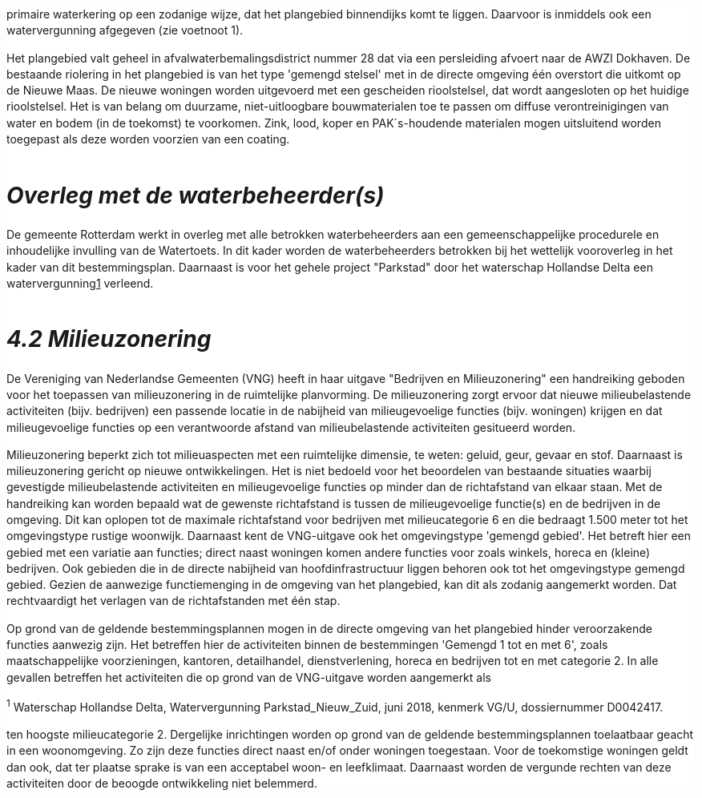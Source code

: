 primaire waterkering op een zodanige wijze, dat het plangebied binnendijks komt te liggen. Daarvoor is inmiddels ook een watervergunning afgegeven (zie voetnoot 1).

Het plangebied valt geheel in afvalwaterbemalingsdistrict nummer 28 dat via een persleiding afvoert naar de AWZI Dokhaven. De bestaande riolering in het plangebied is van het type 'gemengd stelsel' met in de directe omgeving één overstort die uitkomt op de Nieuwe Maas. De nieuwe woningen worden uitgevoerd met een gescheiden rioolstelsel, dat wordt aangesloten op het huidige rioolstelsel. Het is van belang om duurzame, niet-uitloogbare bouwmaterialen toe te passen om diffuse verontreinigingen van water en bodem (in de toekomst) te voorkomen. Zink, lood, koper en PAK´s-houdende materialen mogen uitsluitend worden toegepast als deze worden voorzien van een coating.

# *Overleg met de waterbeheerder(s)*

De gemeente Rotterdam werkt in overleg met alle betrokken waterbeheerders aan een gemeenschappelijke procedurele en inhoudelijke invulling van de Watertoets. In dit kader worden de waterbeheerders betrokken bij het wettelijk vooroverleg in het kader van dit bestemmingsplan. Daarnaast is voor het gehele project "Parkstad" door het waterschap Hollandse Delta een watervergunning[1](#page-23-0) verleend.

# *4.2 Milieuzonering*

De Vereniging van Nederlandse Gemeenten (VNG) heeft in haar uitgave "Bedrijven en Milieuzonering" een handreiking geboden voor het toepassen van milieuzonering in de ruimtelijke planvorming. De milieuzonering zorgt ervoor dat nieuwe milieubelastende activiteiten (bijv. bedrijven) een passende locatie in de nabijheid van milieugevoelige functies (bijv. woningen) krijgen en dat milieugevoelige functies op een verantwoorde afstand van milieubelastende activiteiten gesitueerd worden.

Milieuzonering beperkt zich tot milieuaspecten met een ruimtelijke dimensie, te weten: geluid, geur, gevaar en stof. Daarnaast is milieuzonering gericht op nieuwe ontwikkelingen. Het is niet bedoeld voor het beoordelen van bestaande situaties waarbij gevestigde milieubelastende activiteiten en milieugevoelige functies op minder dan de richtafstand van elkaar staan. Met de handreiking kan worden bepaald wat de gewenste richtafstand is tussen de milieugevoelige functie(s) en de bedrijven in de omgeving. Dit kan oplopen tot de maximale richtafstand voor bedrijven met milieucategorie 6 en die bedraagt 1.500 meter tot het omgevingstype rustige woonwijk. Daarnaast kent de VNG-uitgave ook het omgevingstype 'gemengd gebied'. Het betreft hier een gebied met een variatie aan functies; direct naast woningen komen andere functies voor zoals winkels, horeca en (kleine) bedrijven. Ook gebieden die in de directe nabijheid van hoofdinfrastructuur liggen behoren ook tot het omgevingstype gemengd gebied. Gezien de aanwezige functiemenging in de omgeving van het plangebied, kan dit als zodanig aangemerkt worden. Dat rechtvaardigt het verlagen van de richtafstanden met één stap.

Op grond van de geldende bestemmingsplannen mogen in de directe omgeving van het plangebied hinder veroorzakende functies aanwezig zijn. Het betreffen hier de activiteiten binnen de bestemmingen 'Gemengd 1 tot en met 6', zoals maatschappelijke voorzieningen, kantoren, detailhandel, dienstverlening, horeca en bedrijven tot en met categorie 2. In alle gevallen betreffen het activiteiten die op grond van de VNG-uitgave worden aangemerkt als

<span id="page-23-0"></span><sup>1</sup> Waterschap Hollandse Delta, Watervergunning Parkstad_Nieuw_Zuid, juni 2018, kenmerk VG/U, dossiernummer D0042417.

ten hoogste milieucategorie 2. Dergelijke inrichtingen worden op grond van de geldende bestemmingsplannen toelaatbaar geacht in een woonomgeving. Zo zijn deze functies direct naast en/of onder woningen toegestaan. Voor de toekomstige woningen geldt dan ook, dat ter plaatse sprake is van een acceptabel woon- en leefklimaat. Daarnaast worden de vergunde rechten van deze activiteiten door de beoogde ontwikkeling niet belemmerd.
